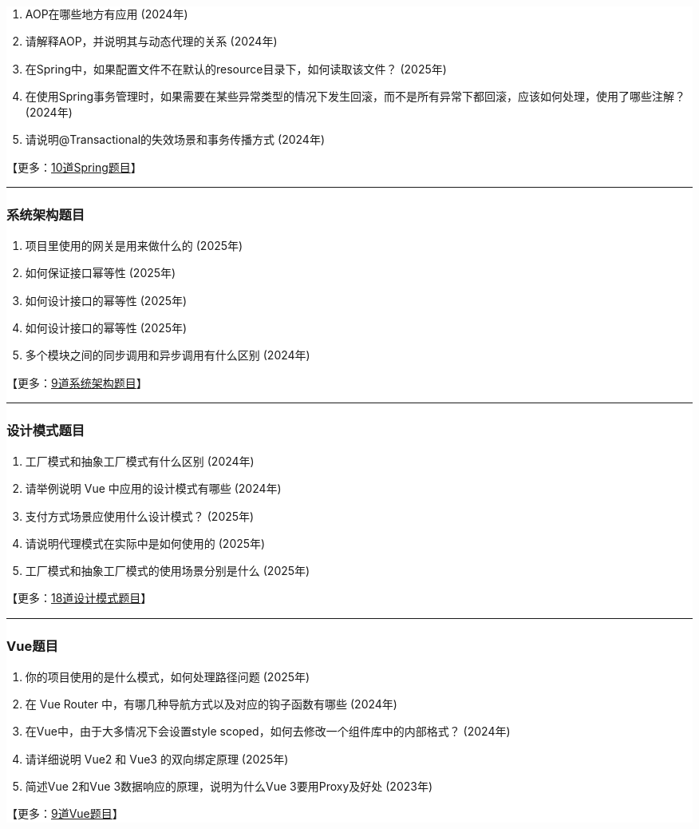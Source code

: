 1. AOP在哪些地方有应用 (2024年) 

2. 请解释AOP，并说明其与动态代理的关系 (2024年) 

3. 在Spring中，如果配置文件不在默认的resource目录下，如何读取该文件？ (2025年) 

4. 在使用Spring事务管理时，如果需要在某些异常类型的情况下发生回滚，而不是所有异常下都回滚，应该如何处理，使用了哪些注解？ (2024年) 

5. 请说明@Transactional的失效场景和事务传播方式 (2024年) 

【更多：[10道Spring题目](https://www.bagujing.com/companies)】


---

### 系统架构题目

1. 项目里使用的网关是用来做什么的 (2025年) 

2. 如何保证接口幂等性 (2025年) 

3. 如何设计接口的幂等性 (2025年) 

4. 如何设计接口的幂等性 (2025年) 

5. 多个模块之间的同步调用和异步调用有什么区别 (2024年) 

【更多：[9道系统架构题目](https://www.bagujing.com/companies)】


---

### 设计模式题目

1. 工厂模式和抽象工厂模式有什么区别 (2024年) 

2. 请举例说明 Vue 中应用的设计模式有哪些 (2024年) 

3. 支付方式场景应使用什么设计模式？ (2025年) 

4. 请说明代理模式在实际中是如何使用的 (2025年) 

5. 工厂模式和抽象工厂模式的使用场景分别是什么 (2025年) 

【更多：[18道设计模式题目](https://www.bagujing.com/companies)】


---

### Vue题目

1. 你的项目使用的是什么模式，如何处理路径问题 (2025年) 

2. 在 Vue Router 中，有哪几种导航方式以及对应的钩子函数有哪些 (2024年) 

3. 在Vue中，由于大多情况下会设置style scoped，如何去修改一个组件库中的内部格式？ (2024年) 

4. 请详细说明 Vue2 和 Vue3 的双向绑定原理 (2025年) 

5. 简述Vue 2和Vue 3数据响应的原理，说明为什么Vue 3要用Proxy及好处 (2023年) 

【更多：[9道Vue题目](https://www.bagujing.com/companies)】
